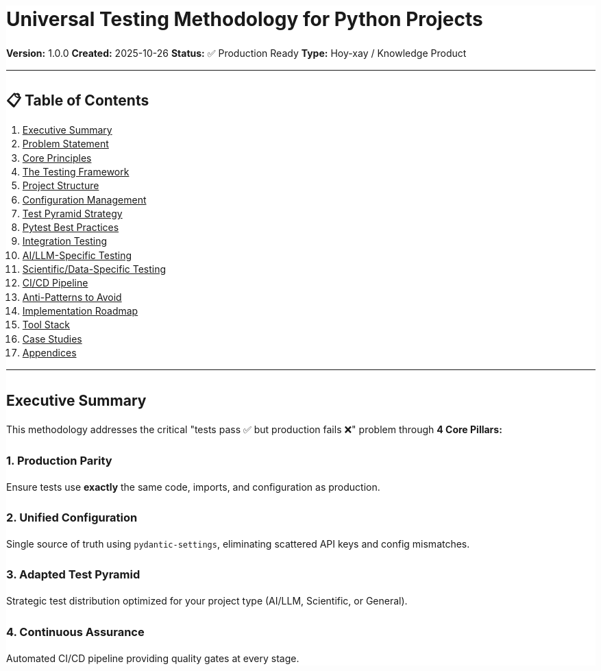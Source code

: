 # Universal Testing Methodology for Python Projects

**Version:** 1.0.0
**Created:** 2025-10-26
**Status:** ✅ Production Ready
**Type:** Ноу-хау / Knowledge Product

---

## 📋 Table of Contents

1. [Executive Summary](#executive-summary)
2. [Problem Statement](#problem-statement)
3. [Core Principles](#core-principles)
4. [The Testing Framework](#the-testing-framework)
5. [Project Structure](#project-structure)
6. [Configuration Management](#configuration-management)
7. [Test Pyramid Strategy](#test-pyramid-strategy)
8. [Pytest Best Practices](#pytest-best-practices)
9. [Integration Testing](#integration-testing)
10. [AI/LLM-Specific Testing](#aillm-specific-testing)
11. [Scientific/Data-Specific Testing](#scientificdata-specific-testing)
12. [CI/CD Pipeline](#cicd-pipeline)
13. [Anti-Patterns to Avoid](#anti-patterns-to-avoid)
14. [Implementation Roadmap](#implementation-roadmap)
15. [Tool Stack](#tool-stack)
16. [Case Studies](#case-studies)
17. [Appendices](#appendices)

---

## Executive Summary

This methodology addresses the critical "tests pass ✅ but production fails ❌" problem through **4 Core Pillars:**

### 1. Production Parity
Ensure tests use **exactly** the same code, imports, and configuration as production.

### 2. Unified Configuration
Single source of truth using `pydantic-settings`, eliminating scattered API keys and config mismatches.

### 3. Adapted Test Pyramid
Strategic test distribution optimized for your project type (AI/LLM, Scientific, or General).

### 4. Continuous Assurance
Automated CI/CD pipeline providing quality gates at every stage.
